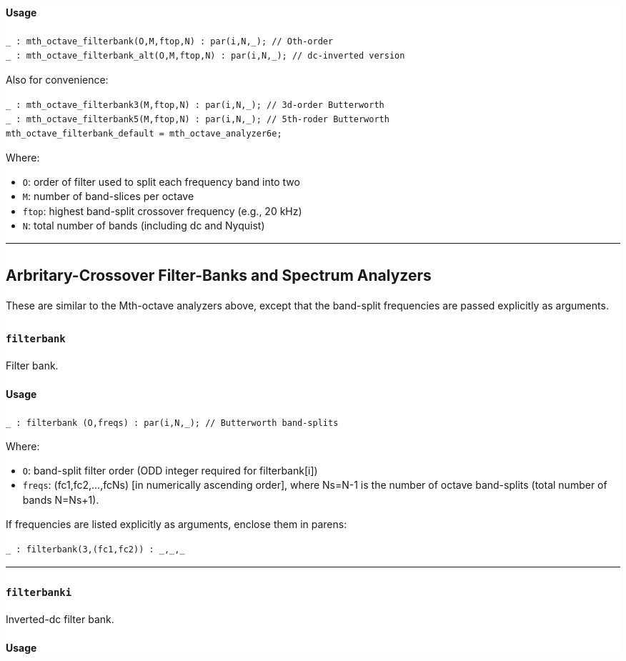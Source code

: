 #### Usage

```
_ : mth_octave_filterbank(O,M,ftop,N) : par(i,N,_); // Oth-order
_ : mth_octave_filterbank_alt(O,M,ftop,N) : par(i,N,_); // dc-inverted version
```

Also for convenience:

```
_ : mth_octave_filterbank3(M,ftop,N) : par(i,N,_); // 3d-order Butterworth
_ : mth_octave_filterbank5(M,ftop,N) : par(i,N,_); // 5th-roder Butterworth
mth_octave_filterbank_default = mth_octave_analyzer6e;
```

Where: 

* `O`: order of filter used to split each frequency band into two
* `M`: number of band-slices per octave
* `ftop`: highest band-split crossover frequency (e.g., 20 kHz)
* `N`: total number of bands (including dc and Nyquist)

---


## Arbritary-Crossover Filter-Banks and Spectrum Analyzers
These are similar to the Mth-octave analyzers above, except that the
band-split frequencies are passed explicitly as arguments. 

### `filterbank`
Filter bank.

#### Usage

```
_ : filterbank (O,freqs) : par(i,N,_); // Butterworth band-splits
```
Where: 

* `O`: band-split filter order (ODD integer required for filterbank[i])
* `freqs`: (fc1,fc2,...,fcNs) [in numerically ascending order], where
          Ns=N-1 is the number of octave band-splits 
          (total number of bands N=Ns+1). 

If frequencies are listed explicitly as arguments, enclose them in parens:

```
_ : filterbank(3,(fc1,fc2)) : _,_,_
```

---


### `filterbanki`
Inverted-dc filter bank.

#### Usage
